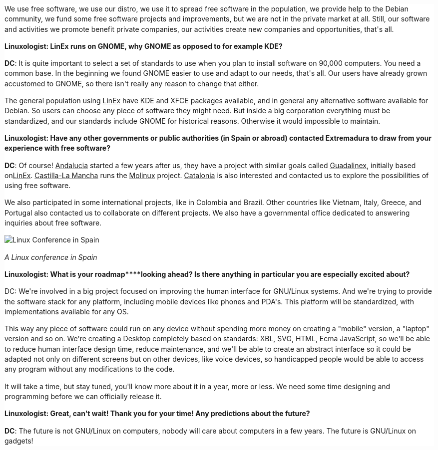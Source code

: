 We use free software, we use our distro, we use it to spread free software in the population, we provide help to the Debian community, we fund some free software projects and improvements, but we are not in the private market at all. Still, our software and activities we promote benefit private companies, our activities create new companies and opportunities, that's all.

**Linuxologist: LinEx runs on GNOME, why GNOME as opposed to for example KDE?**

**DC**: It is quite important to select a set of standards to use when you plan to install software on 90,000 computers. You need a common base. In the beginning we found GNOME easier to use and adapt to our needs, that's all. Our users have already grown accustomed to GNOME, so there isn't really any reason to change that either.

The general population using [LinEx](http://en.wikipedia.org/wiki/GnuLinEx "LinEx") have KDE and XFCE packages available, and in general any alternative software available for Debian. So users can choose any piece of software they might need. But inside a big corporation everything must be standardized, and our standards include GNOME for historical reasons. Otherwise it would impossible to maintain.

**Linuxologist: Have any other governments or public authorities (in Spain or abroad) contacted Extremadura to draw from your experience with free software?**

**DC**: Of course! [Andalucia](http://en.wikipedia.org/wiki/Andalucia "Andalucia") started a few years after us, they have a project with similar goals called [Guadalinex](http://www.guadalinex.org/ "Guadalinex"), initially based on[LinEx](http://en.wikipedia.org/wiki/GnuLinEx "LinEx"). [Castilla-La Mancha](http://en.wikipedia.org/wiki/Castile-La_Mancha "Castilla-La Mancha") runs the [Molinux](http://www.molinux.info "Molinux") project. [Catalonia](http://en.wikipedia.org/wiki/Catalonia "Catalonia") is also interested and contacted us to explore the possibilities of using free software.

We also participated in some international projects, like in Colombia and Brazil. Other countries like Vietnam, Italy, Greece, and Portugal also contacted us to collaborate on different projects. We also have a governmental office dedicated to answering inquiries about free software.

![Linux Conference in Spain]({filename}/images/people-using-linex-2005.jpg)

_A Linux conference in Spain_

**Linuxologist: What is your roadmap****looking ahead? Is there anything in particular you are especially excited about?**

DC: We're involved in a big project focused on improving the human interface for GNU/Linux systems. And we're trying to provide the software stack for any platform, including mobile devices like phones and PDA's. This platform will be standardized, with implementations available for any OS.

This way any piece of software could run on any device without spending more money on creating a "mobile" version, a "laptop" version and so on. We're creating a Desktop completely based on standards: XBL, SVG, HTML, Ecma JavaScript, so we'll be able to reduce human interface design time, reduce maintenance, and we'll be able to create an abstract interface so it could be adapted not only on different screens but on other devices, like voice devices, so handicapped people would be able to access any program without any modifications to the code.

It will take a time, but stay tuned, you'll know more about it in a year, more or less. We need some time designing and programming before we can officially release it.

**Linuxologist: Great, can't wait! Thank you for your time! Any predictions about the future?**

**DC**: The future is not GNU/Linux on computers, nobody will care about computers in a few years. The future is GNU/Linux on gadgets!
